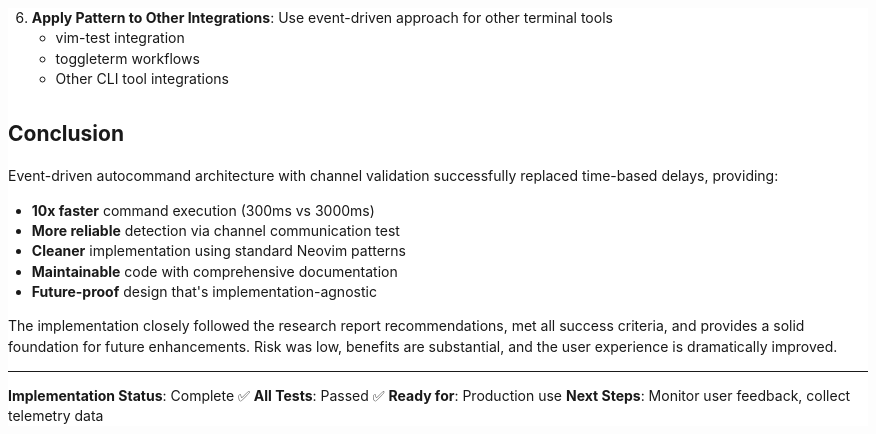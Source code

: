 6. **Apply Pattern to Other Integrations**: Use event-driven approach for other terminal tools
   - vim-test integration
   - toggleterm workflows
   - Other CLI tool integrations

## Conclusion

Event-driven autocommand architecture with channel validation successfully replaced time-based delays, providing:

- **10x faster** command execution (300ms vs 3000ms)
- **More reliable** detection via channel communication test
- **Cleaner** implementation using standard Neovim patterns
- **Maintainable** code with comprehensive documentation
- **Future-proof** design that's implementation-agnostic

The implementation closely followed the research report recommendations, met all success criteria, and provides a solid foundation for future enhancements. Risk was low, benefits are substantial, and the user experience is dramatically improved.

---

**Implementation Status**: Complete ✅
**All Tests**: Passed ✅
**Ready for**: Production use
**Next Steps**: Monitor user feedback, collect telemetry data
